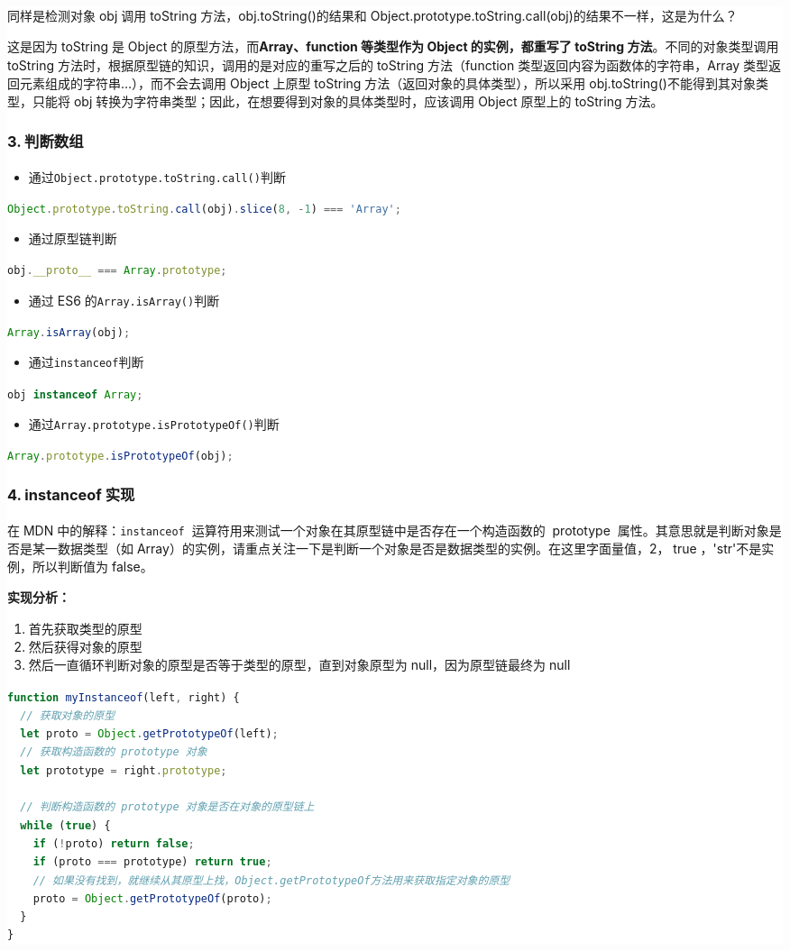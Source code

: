 同样是检测对象 obj 调用 toString 方法，obj.toString()的结果和 Object.prototype.toString.call(obj)的结果不一样，这是为什么？

这是因为 toString 是 Object 的原型方法，而**Array、function 等类型作为 Object 的实例，都重写了 toString 方法**。不同的对象类型调用 toString 方法时，根据原型链的知识，调用的是对应的重写之后的 toString 方法（function 类型返回内容为函数体的字符串，Array 类型返回元素组成的字符串…），而不会去调用 Object 上原型 toString 方法（返回对象的具体类型），所以采用 obj.toString()不能得到其对象类型，只能将 obj 转换为字符串类型；因此，在想要得到对象的具体类型时，应该调用 Object 原型上的 toString 方法。

### 3. 判断数组

- 通过`Object.prototype.toString.call()`判断

```js
Object.prototype.toString.call(obj).slice(8, -1) === 'Array';
```

- 通过原型链判断

```js
obj.__proto__ === Array.prototype;
```

- 通过 ES6 的`Array.isArray()`判断

```js
Array.isArray(obj);
```

- 通过`instanceof`判断

```js
obj instanceof Array;
```

- 通过`Array.prototype.isPrototypeOf()`判断

```js
Array.prototype.isPrototypeOf(obj);
```

### 4. instanceof 实现

在 MDN 中的解释：`instanceof`  运算符用来测试一个对象在其原型链中是否存在一个构造函数的  prototype  属性。其意思就是判断对象是否是某一数据类型（如 Array）的实例，请重点关注一下是判断一个对象是否是数据类型的实例。在这里字面量值，2， true ，'str'不是实例，所以判断值为 false。

**实现分析：**

1. 首先获取类型的原型
2. 然后获得对象的原型
3. 然后一直循环判断对象的原型是否等于类型的原型，直到对象原型为 null，因为原型链最终为 null

```js
function myInstanceof(left, right) {
  // 获取对象的原型
  let proto = Object.getPrototypeOf(left);
  // 获取构造函数的 prototype 对象
  let prototype = right.prototype;

  // 判断构造函数的 prototype 对象是否在对象的原型链上
  while (true) {
    if (!proto) return false;
    if (proto === prototype) return true;
    // 如果没有找到，就继续从其原型上找，Object.getPrototypeOf方法用来获取指定对象的原型
    proto = Object.getPrototypeOf(proto);
  }
}
```
